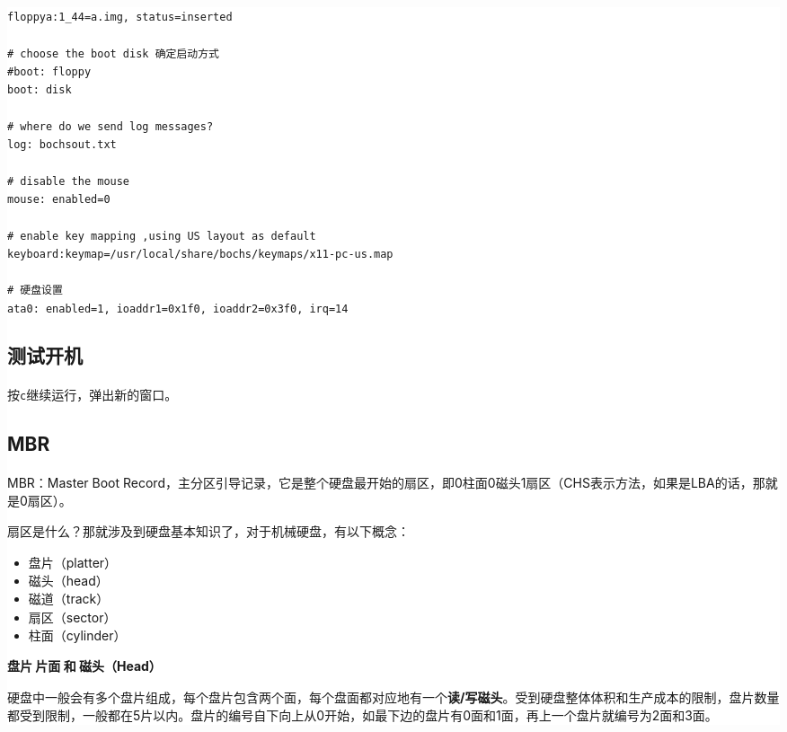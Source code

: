 ```
floppya:1_44=a.img, status=inserted

# choose the boot disk 确定启动方式
#boot: floppy
boot: disk

# where do we send log messages?
log: bochsout.txt

# disable the mouse
mouse: enabled=0

# enable key mapping ,using US layout as default
keyboard:keymap=/usr/local/share/bochs/keymaps/x11-pc-us.map

# 硬盘设置
ata0: enabled=1, ioaddr1=0x1f0, ioaddr2=0x3f0, irq=14
```

## 测试开机

按`c`继续运行，弹出新的窗口。  





## MBR
MBR：Master Boot Record，主分区引导记录，它是整个硬盘最开始的扇区，即0柱面0磁头1扇区（CHS表示方法，如果是LBA的话，那就是0扇区）。  

扇区是什么？那就涉及到硬盘基本知识了，对于机械硬盘，有以下概念：
* 盘片（platter）
* 磁头（head）
* 磁道（track）
* 扇区（sector）
* 柱面（cylinder）

**盘片 片面 和 磁头（Head）**

硬盘中一般会有多个盘片组成，每个盘片包含两个面，每个盘面都对应地有一个**读/写磁头**。受到硬盘整体体积和生产成本的限制，盘片数量都受到限制，一般都在5片以内。盘片的编号自下向上从0开始，如最下边的盘片有0面和1面，再上一个盘片就编号为2面和3面。  

